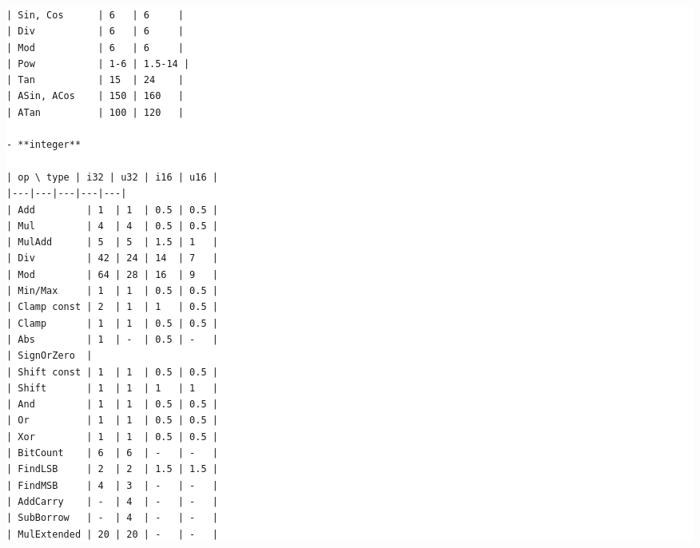 	| Sin, Cos      | 6   | 6     |
	| Div           | 6   | 6     |
	| Mod           | 6   | 6     |
	| Pow           | 1-6 | 1.5-14 |
	| Tan           | 15  | 24    |
	| ASin, ACos    | 150 | 160   |
	| ATan          | 100 | 120   |
	
	- **integer**
	
	| op \ type | i32 | u32 | i16 | u16 |
	|---|---|---|---|---|
	| Add         | 1  | 1  | 0.5 | 0.5 | 
	| Mul         | 4  | 4  | 0.5 | 0.5 | 
	| MulAdd      | 5  | 5  | 1.5 | 1   | 
	| Div         | 42 | 24 | 14  | 7   | 
	| Mod         | 64 | 28 | 16  | 9   | 
	| Min/Max     | 1  | 1  | 0.5 | 0.5 |
	| Clamp const | 2  | 1  | 1   | 0.5 |
	| Clamp       | 1  | 1  | 0.5 | 0.5 |
	| Abs         | 1  | -  | 0.5 | -   |
	| SignOrZero  |
	| Shift const | 1  | 1  | 0.5 | 0.5 |
	| Shift       | 1  | 1  | 1   | 1   |
	| And         | 1  | 1  | 0.5 | 0.5 |
	| Or          | 1  | 1  | 0.5 | 0.5 |
	| Xor         | 1  | 1  | 0.5 | 0.5 |
	| BitCount    | 6  | 6  | -   | -   |
	| FindLSB     | 2  | 2  | 1.5 | 1.5 |
	| FindMSB     | 4  | 3  | -   | -   |
	| AddCarry    | -  | 4  | -   | -   |
	| SubBorrow   | -  | 4  | -   | -   |
	| MulExtended | 20 | 20 | -   | -   |
